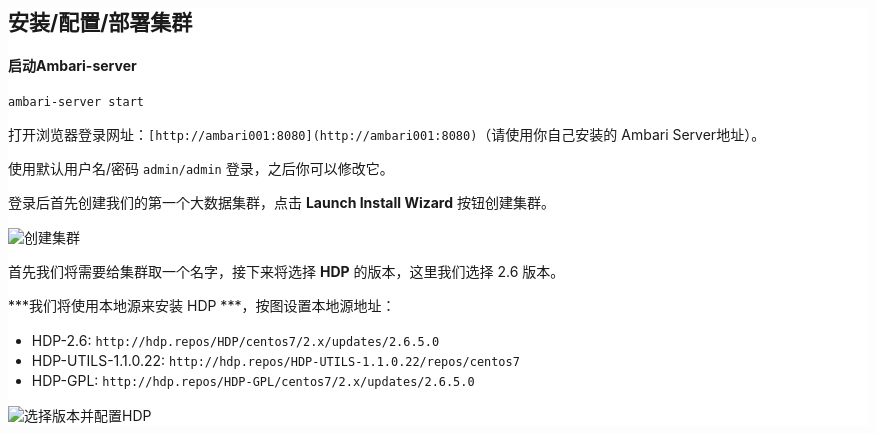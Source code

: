 
## 安装/配置/部署集群

**启动Ambari-server**

```sh
ambari-server start
```

打开浏览器登录网址：`[http://ambari001:8080](http://ambari001:8080)`（请使用你自己安装的 Ambari Server地址）。

使用默认用户名/密码 `admin/admin` 登录，之后你可以修改它。

登录后首先创建我们的第一个大数据集群，点击 **Launch Install Wizard** 按钮创建集群。

![创建集群](/img/ambari_hdp/welcom_to_apache_ambari.png)

首先我们将需要给集群取一个名字，接下来将选择 **HDP** 的版本，这里我们选择 2.6 版本。

***我们将使用本地源来安装 HDP ***，按图设置本地源地址：

- HDP-2.6: `http://hdp.repos/HDP/centos7/2.x/updates/2.6.5.0`
- HDP-UTILS-1.1.0.22: `http://hdp.repos/HDP-UTILS-1.1.0.22/repos/centos7`
- HDP-GPL: `http://hdp.repos/HDP-GPL/centos7/2.x/updates/2.6.5.0`

![选择版本并配置HDP](/img/ambari_hdp/select_version.png)


